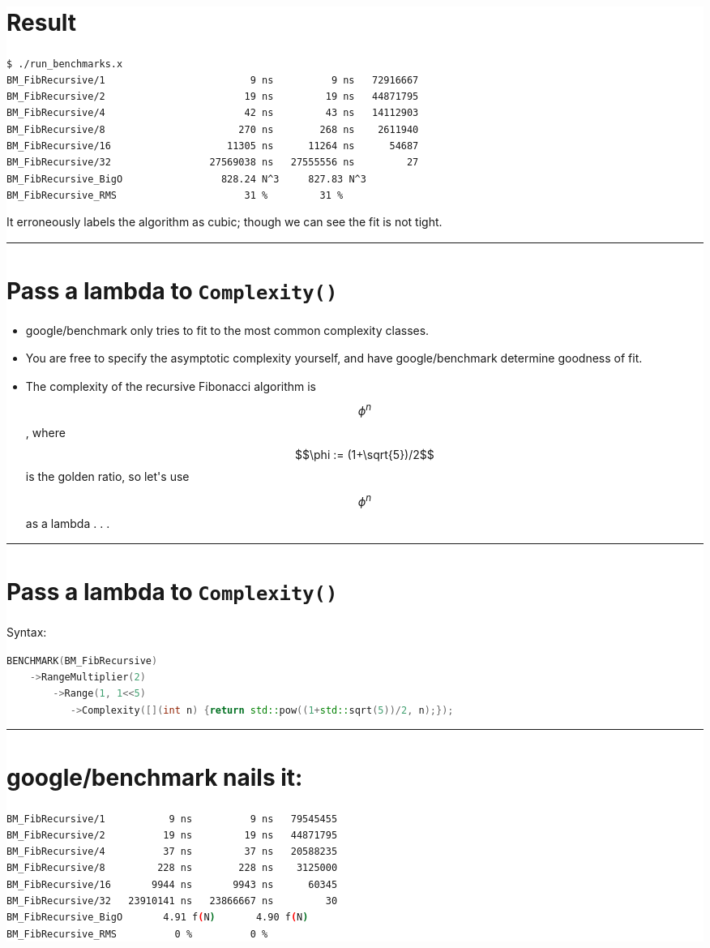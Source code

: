 # Result

```bash
$ ./run_benchmarks.x
BM_FibRecursive/1                         9 ns          9 ns   72916667
BM_FibRecursive/2                        19 ns         19 ns   44871795
BM_FibRecursive/4                        42 ns         43 ns   14112903
BM_FibRecursive/8                       270 ns        268 ns    2611940
BM_FibRecursive/16                    11305 ns      11264 ns      54687
BM_FibRecursive/32                 27569038 ns   27555556 ns         27
BM_FibRecursive_BigO                 828.24 N^3     827.83 N^3
BM_FibRecursive_RMS                      31 %         31 %
```

It erroneously labels the algorithm as cubic; though we can see the fit is not tight.


---

# Pass a lambda to `Complexity()`

- google/benchmark only tries to fit to the most common complexity classes. 

- You are free to specify the asymptotic complexity yourself, and have google/benchmark determine goodness of fit.

- The complexity of the recursive Fibonacci algorithm is $$\phi^n$$, where $$\phi := (1+\sqrt{5})/2$$ is the golden ratio, so let's use $$\phi^n$$ as a lambda . . .


---

# Pass a lambda to `Complexity()`

Syntax:

```cpp
BENCHMARK(BM_FibRecursive)
    ->RangeMultiplier(2)
        ->Range(1, 1<<5)
           ->Complexity([](int n) {return std::pow((1+std::sqrt(5))/2, n);});
```


---

# google/benchmark nails it:

```bash
BM_FibRecursive/1           9 ns          9 ns   79545455
BM_FibRecursive/2          19 ns         19 ns   44871795
BM_FibRecursive/4          37 ns         37 ns   20588235
BM_FibRecursive/8         228 ns        228 ns    3125000
BM_FibRecursive/16       9944 ns       9943 ns      60345
BM_FibRecursive/32   23910141 ns   23866667 ns         30
BM_FibRecursive_BigO       4.91 f(N)       4.90 f(N)
BM_FibRecursive_RMS          0 %          0 %
```
